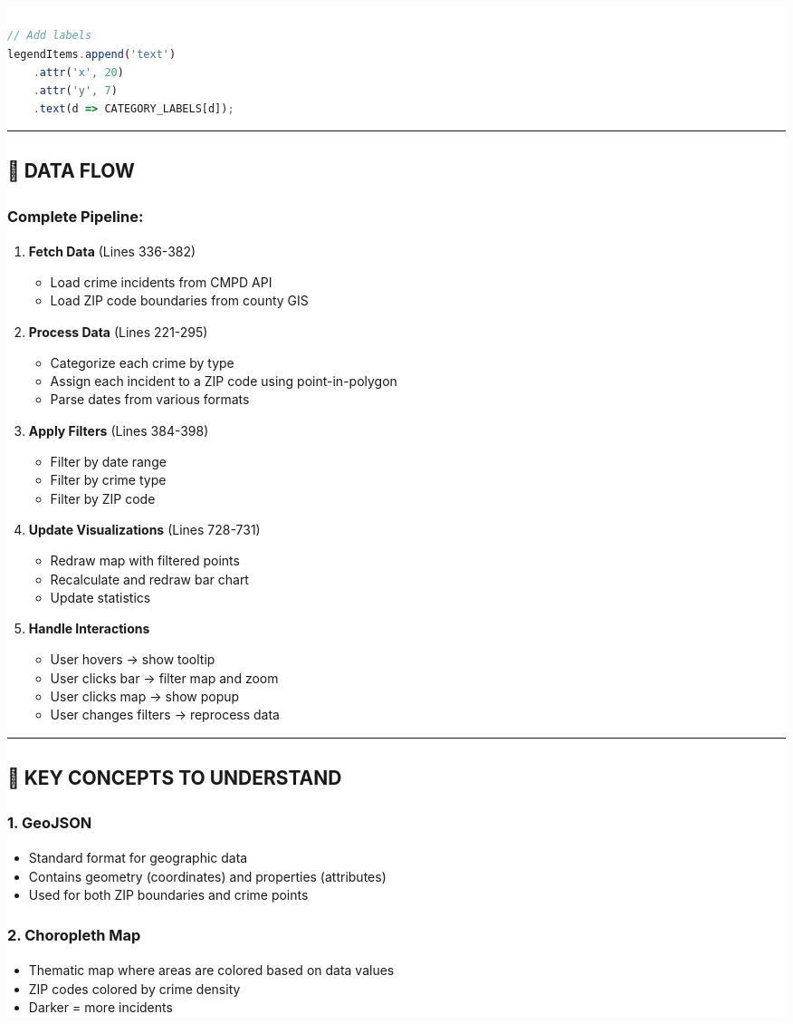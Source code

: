 ```javascript

// Add labels
legendItems.append('text')
    .attr('x', 20)
    .attr('y', 7)
    .text(d => CATEGORY_LABELS[d]);
```

---

## 🔄 DATA FLOW

### Complete Pipeline:

1. **Fetch Data** (Lines 336-382)
   - Load crime incidents from CMPD API
   - Load ZIP code boundaries from county GIS

2. **Process Data** (Lines 221-295)
   - Categorize each crime by type
   - Assign each incident to a ZIP code using point-in-polygon
   - Parse dates from various formats

3. **Apply Filters** (Lines 384-398)
   - Filter by date range
   - Filter by crime type
   - Filter by ZIP code

4. **Update Visualizations** (Lines 728-731)
   - Redraw map with filtered points
   - Recalculate and redraw bar chart
   - Update statistics

5. **Handle Interactions**
   - User hovers → show tooltip
   - User clicks bar → filter map and zoom
   - User clicks map → show popup
   - User changes filters → reprocess data

---

## 🎨 KEY CONCEPTS TO UNDERSTAND

### 1. GeoJSON
- Standard format for geographic data
- Contains geometry (coordinates) and properties (attributes)
- Used for both ZIP boundaries and crime points

### 2. Choropleth Map
- Thematic map where areas are colored based on data values
- ZIP codes colored by crime density
- Darker = more incidents
